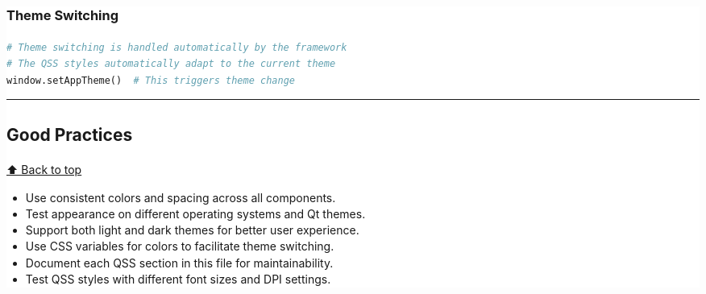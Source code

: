 ### Theme Switching
```python
# Theme switching is handled automatically by the framework
# The QSS styles automatically adapt to the current theme
window.setAppTheme()  # This triggers theme change
```

---

## Good Practices

[⬆️ Back to top](#summary)

- Use consistent colors and spacing across all components.
- Test appearance on different operating systems and Qt themes.
- Support both light and dark themes for better user experience.
- Use CSS variables for colors to facilitate theme switching.
- Document each QSS section in this file for maintainability.
- Test QSS styles with different font sizes and DPI settings. 